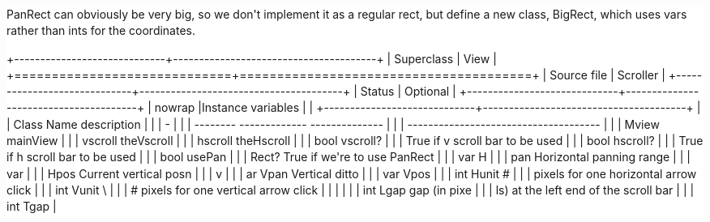 PanRect can obviously be very big, so we don't implement it as a
regular rect, but define a new class, BigRect, which uses vars rather
than ints for the coordinates.

+-----------------------------+---------------------------------------+
| Superclass                  | View                                  |
+=============================+=======================================+
| Source file                 | Scroller                              |
+-----------------------------+---------------------------------------+
| Status                      | Optional                              |
+-----------------------------+---------------------------------------+
| nowrap \|Instance variables |                                       |
+-----------------------------+---------------------------------------+
|                             |   Class     Name          description |
|                             |   -                                   |
|                             | -------- ------------- -------------- |
|                             | ------------------------------------- |
|                             |   Mview     mainView                  |
|                             |   vscroll   theVscroll                |
|                             |   hscroll   theHscroll                |
|                             |   bool      vscroll?                  |
|                             |       True if v scroll bar to be used |
|                             |   bool      hscroll?                  |
|                             |       True if h scroll bar to be used |
|                             |   bool      usePan                    |
|                             | Rect?   True if we're to use PanRect |
|                             |   var       H                         |
|                             | pan          Horizontal panning range |
|                             |   var                                 |
|                             |   Hpos          Current vertical posn |
|                             |   v                                   |
|                             | ar       Vpan          Vertical ditto |
|                             |   var       Vpos                      |
|                             |   int       Hunit         \#          |
|                             | pixels for one horizontal arrow click |
|                             |   int       Vunit         \           |
|                             | # pixels for one vertical arrow click |
|                             |                                       |
|                             |  int       Lgap          gap (in pixe |
|                             | ls) at the left end of the scroll bar |
|                             |   int       Tgap                      |